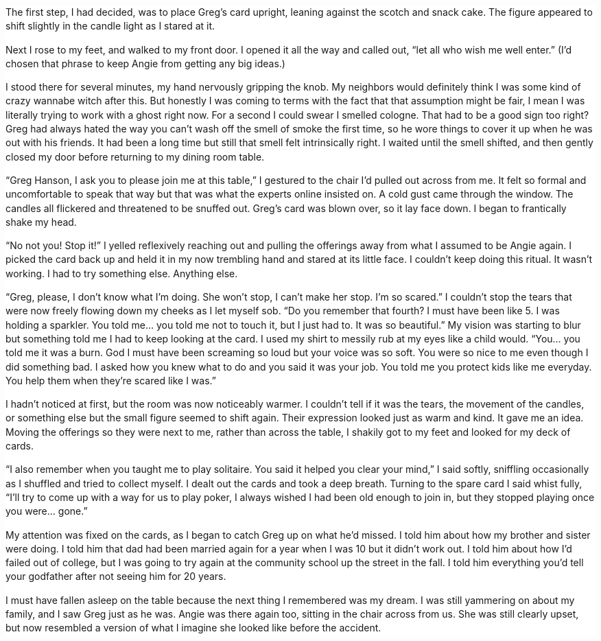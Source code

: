 The first step, I had decided, was to place Greg’s card upright, leaning against the scotch and snack cake. The figure appeared to shift slightly in the candle light as I stared at it. 

Next I rose to my feet, and walked to my front door. I opened it all the way and called out, “let all who wish me well enter.” (I’d chosen that phrase to keep Angie from getting any big ideas.) 

I stood there for several minutes, my hand nervously gripping the knob. My neighbors would definitely think I was some kind of crazy wannabe witch after this. But honestly I was coming to terms with the fact that that  assumption might be fair, I mean I was literally trying to work with a ghost right now. For a second I could swear I smelled cologne. That had  to be a good sign too right? Greg had always hated the way you can’t wash off the smell of smoke the first time, so he wore things to cover it up when he was out with his friends. It had been a long time but still that smell felt intrinsically right. I waited until the smell shifted, and then gently closed my door before returning to my dining room table. 

“Greg Hanson, I ask you to please join me at this table,” I gestured to the chair I’d pulled out across from me. It felt so formal and uncomfortable to speak that way but that was what the experts online insisted on. A cold gust came through the window. The candles all flickered and threatened to be snuffed out. Greg’s card was blown over, so it lay face down. I began to frantically shake my head. 

“No not you! Stop it!” I yelled reflexively reaching out and pulling the offerings away from what I assumed to be Angie again. I picked the card back up and held it in my now trembling hand and stared at its little face. I couldn’t keep doing this  ritual. It wasn’t working. I had to try something else. Anything else. 

“Greg, please, I don’t know what I’m doing. She won’t stop, I can’t make her stop. I’m so scared.” I couldn’t stop the tears that were now freely flowing down my cheeks as I let myself sob. “Do you remember that fourth? I must have been like 5. I was holding a sparkler. You told me… you told me not to touch it, but I just had to. It was so beautiful.” My vision was starting to blur but something told me I had to keep looking at the card. I used my shirt to messily rub at my eyes like a child would. “You… you told me it was a burn. God I must have been screaming so loud but your voice was so soft. You were so nice to me even though I did something bad. I asked how you knew what to do and you said it was your job. You told me you protect kids like me everyday. You help them when they’re scared like I was.” 

I hadn’t noticed at first, but the room was now noticeably warmer. I couldn’t tell if it was the tears, the movement of the candles, or something else but the small figure seemed to shift again. Their expression looked just as warm and kind. It gave me an idea. Moving the offerings so they were next to me, rather than across the table, I shakily got to my feet and looked for my deck of cards. 

“I also remember when you taught me to play solitaire. You said it helped you clear your mind,” I said softly, sniffling occasionally as I shuffled and tried to collect myself. I dealt out the cards and took a deep breath. Turning to the spare card I said whist fully, “I’ll try to come up with a way for us to play poker, I always wished I had been old enough to join in, but they stopped playing once you were… gone.” 

My attention was fixed on the cards, as I began to catch Greg up on what he’d missed. I told him about how my brother and sister were doing. I told him that dad had been married again for a year when I was 10 but it didn’t work out. I told him about how I’d failed out of college, but I was going to try again at the community school up the street in the fall. I told him everything you’d tell your godfather after not seeing him for 20 years. 

I must have fallen asleep on the table because the next thing I remembered was my dream. I was still yammering on about my family, and I saw Greg just as he was. Angie was there again too, sitting in the chair across from us.  She was still clearly upset, but now resembled a version of what I imagine she looked like before the accident. 

